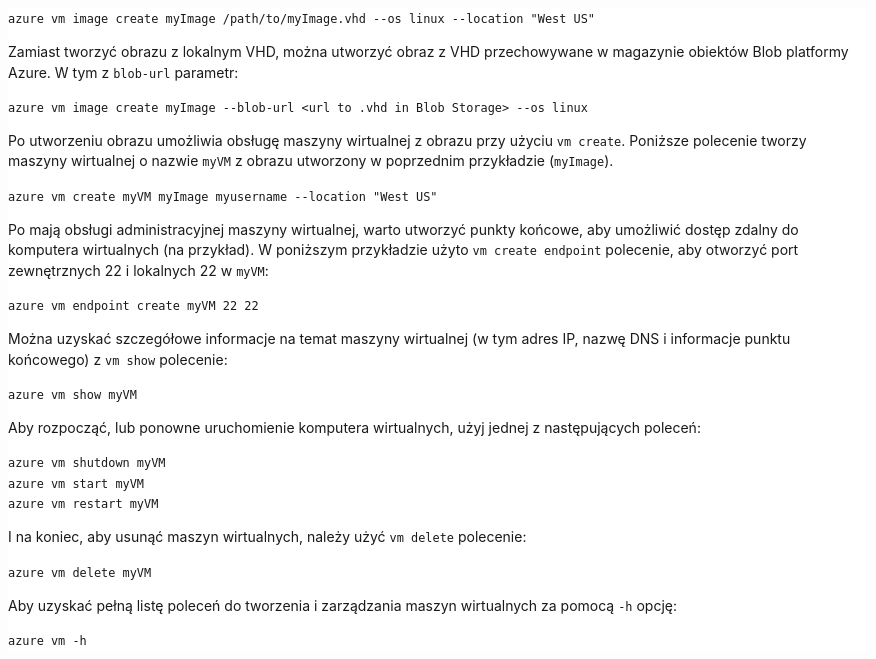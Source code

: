     azure vm image create myImage /path/to/myImage.vhd --os linux --location "West US"

Zamiast tworzyć obrazu z lokalnym VHD, można utworzyć obraz z VHD przechowywane w magazynie obiektów Blob platformy Azure. W tym z `blob-url` parametr:

    azure vm image create myImage --blob-url <url to .vhd in Blob Storage> --os linux

Po utworzeniu obrazu umożliwia obsługę maszyny wirtualnej z obrazu przy użyciu `vm create`. Poniższe polecenie tworzy maszyny wirtualnej o nazwie `myVM` z obrazu utworzony w poprzednim przykładzie (`myImage`).

    azure vm create myVM myImage myusername --location "West US"

Po mają obsługi administracyjnej maszyny wirtualnej, warto utworzyć punkty końcowe, aby umożliwić dostęp zdalny do komputera wirtualnych (na przykład). W poniższym przykładzie użyto `vm create endpoint` polecenie, aby otworzyć port zewnętrznych 22 i lokalnych 22 w `myVM`:

    azure vm endpoint create myVM 22 22

Można uzyskać szczegółowe informacje na temat maszyny wirtualnej (w tym adres IP, nazwę DNS i informacje punktu końcowego) z `vm show` polecenie:

    azure vm show myVM

Aby rozpocząć, lub ponowne uruchomienie komputera wirtualnych, użyj jednej z następujących poleceń:

    azure vm shutdown myVM
    azure vm start myVM
    azure vm restart myVM

I na koniec, aby usunąć maszyn wirtualnych, należy użyć `vm delete` polecenie:

    azure vm delete myVM

Aby uzyskać pełną listę poleceń do tworzenia i zarządzania maszyn wirtualnych za pomocą `-h` opcję:

    azure vm -h


[Azure Web Site]: ./media/crossplat-cmd-tools/freetrial.png


[nodejs-org]: http://nodejs.org/
[install-node-linux]: https://github.com/joyent/node/wiki/Installing-Node.js-via-package-manager
[mac-installer]: http://go.microsoft.com/fwlink/?LinkId=252249
[windows-installer]: http://go.microsoft.com/fwlink/?LinkID=275464
[reference-docs]: http://go.microsoft.com/fwlink/?LinkId=252246
[windowsazuredotcom]: http://www.windowsazure.com

